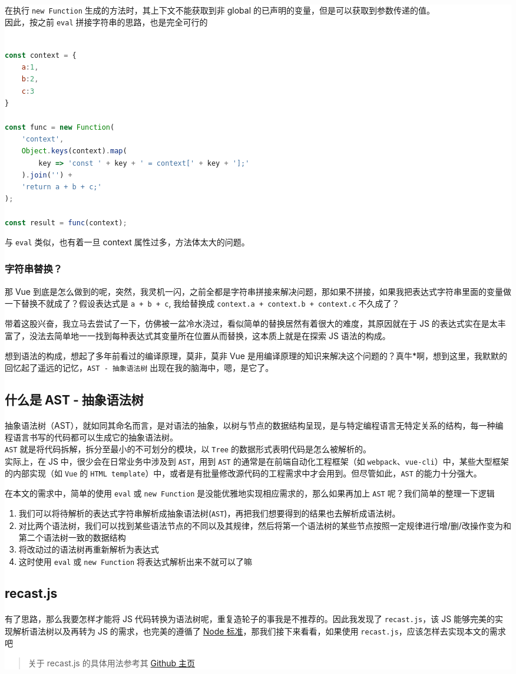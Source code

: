 在执行 `new Function` 生成的方法时，其上下文不能获取到非 global 的已声明的变量，但是可以获取到参数传递的值。  
因此，按之前 `eval` 拼接字符串的思路，也是完全可行的

```javascript

const context = {
    a:1,
    b:2,
    c:3
}

const func = new Function(
    'context',
    Object.keys(context).map(
        key => 'const ' + key + ' = context[' + key + '];'
    ).join('') +
    'return a + b + c;'
);

const result = func(context);
```

与 `eval` 类似，也有着一旦 context 属性过多，方法体太大的问题。  

### 字符串替换？
那 Vue 到底是怎么做到的呢，突然，我灵机一闪，之前全都是字符串拼接来解决问题，那如果不拼接，如果我把表达式字符串里面的变量做一下替换不就成了？假设表达式是 `a + b + c`, 我给替换成 `context.a + context.b + context.c` 不久成了？

带着这股兴奋，我立马去尝试了一下，仿佛被一盆冷水浇过，看似简单的替换居然有着很大的难度，其原因就在于 JS 的表达式实在是太丰富了，没法去简单地一一找到每种表达式其变量所在位置从而替换，这本质上就是在探索 JS 语法的构成。

想到语法的构成，想起了多年前看过的编译原理，莫非，莫非 Vue 是用编译原理的知识来解决这个问题的？真牛*啊，想到这里，我默默的回忆起了遥远的记忆，`AST - 抽象语法树` 出现在我的脑海中，嗯，是它了。

## 什么是 AST - 抽象语法树

抽象语法树（AST），就如同其命名而言，是对语法的抽象，以树与节点的数据结构呈现，是与特定编程语言无特定关系的结构，每一种编程语言书写的代码都可以生成它的抽象语法树。  
`AST` 就是将代码拆解，拆分至最小的不可划分的模块，以 `Tree` 的数据形式表明代码是怎么被解析的。  
实际上，在 JS 中，很少会在日常业务中涉及到 `AST`，用到 `AST` 的通常是在前端自动化工程框架（如 `webpack`、`vue-cli`）中，某些大型框架的内部实现（如 `Vue` 的 `HTML template`）中，或者是有批量修改源代码的工程需求中才会用到。但尽管如此，`AST` 的能力十分强大。  

在本文的需求中，简单的使用 `eval` 或 `new Function` 是没能优雅地实现相应需求的，那么如果再加上 `AST` 呢？我们简单的整理一下逻辑
1. 我们可以将待解析的表达式字符串解析成抽象语法树(`AST`)，再把我们想要得到的结果也去解析成语法树。
2. 对比两个语法树，我们可以找到某些语法节点的不同以及其规律，然后将第一个语法树的某些节点按照一定规律进行增/删/改操作变为和第二个语法树一致的数据结构
3. 将改动过的语法树再重新解析为表达式
4. 这时使用 `eval` 或 `new Function` 将表达式解析出来不就可以了嘛

## recast.js

有了思路，那么我要怎样才能将 JS 代码转换为语法树呢，重复造轮子的事我是不推荐的。因此我发现了 `recast.js`，该 JS 能够完美的实现解析语法树以及再转为 JS 的需求，也完美的遵循了 [Node 标准](https://developer.mozilla.org/en-US/docs/Mozilla/Projects/SpiderMonkey/Parser_API#Node_objects)，那我们接下来看看，如果使用 `recast.js`，应该怎样去实现本文的需求吧

> 关于 recast.js 的具体用法参考其 [Github 主页](https://github.com/benjamn/recast)
